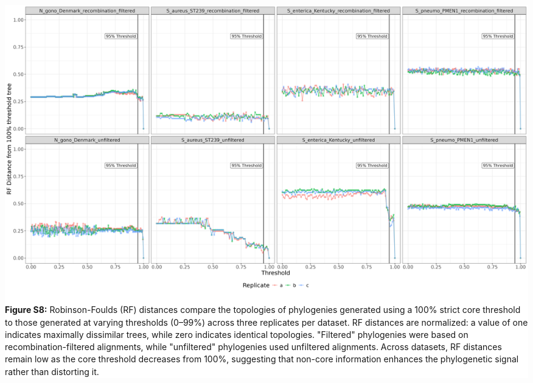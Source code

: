 <p align="center"><img src="FigureS8.png" alt="Figure S8" width="100%"/></p>

**Figure S8:** Robinson-Foulds (RF) distances compare the topologies of phylogenies generated using a 100% strict core threshold to those generated at varying thresholds (0–99%) across three replicates per dataset. RF distances are normalized: a value of one indicates maximally dissimilar trees, while zero indicates identical topologies. "Filtered" phylogenies were based on recombination-filtered alignments, while "unfiltered" phylogenies used unfiltered alignments. Across datasets, RF distances remain low as the core threshold decreases from 100%, suggesting that non-core information enhances the phylogenetic signal rather than distorting it.
